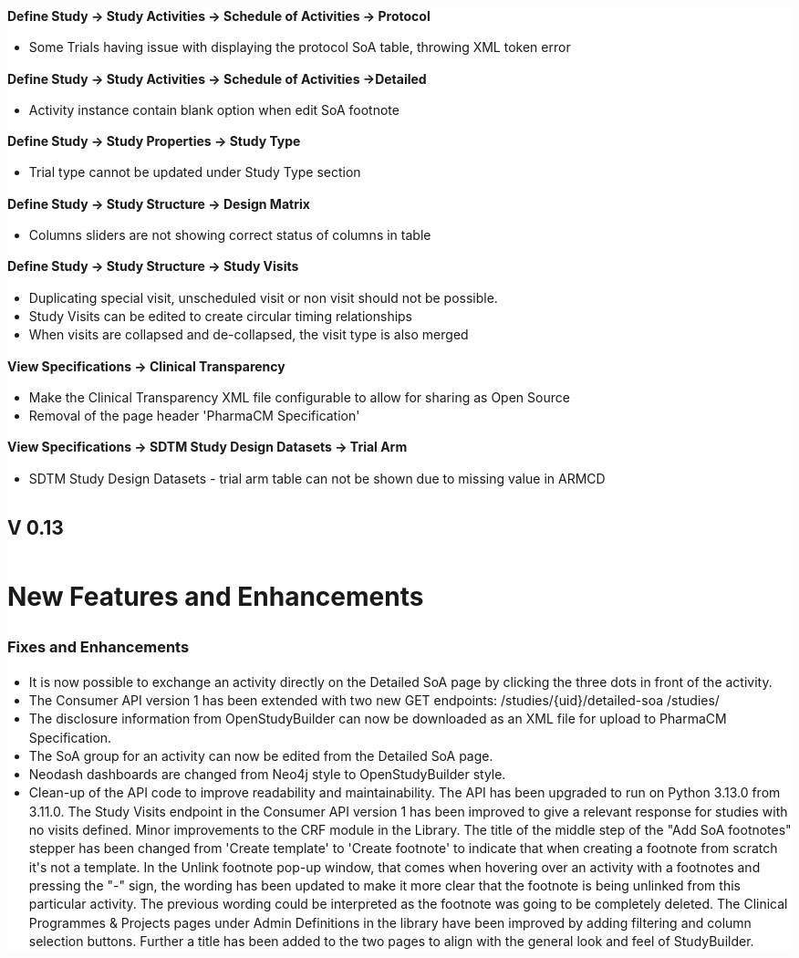  **Define Study -> Study Activities -> Schedule of Activities -> Protocol** 

- Some Trials having issue with displaying the protocol SoA table, throwing XML token error

 **Define Study -> Study Activities -> Schedule of Activities ->Detailed** 

- Activity instance contain blank option when edit SoA footnote

 **Define Study -> Study Properties -> Study Type** 

- Trial type cannot be updated under Study Type section

 **Define Study -> Study Structure -> Design Matrix** 

- Columns sliders are not showing correct status of columns in table

 **Define Study -> Study Structure -> Study Visits** 

- Duplicating special visit, unscheduled visit or non visit should not be possible.
- Study Visits can be edited to create circular timing relationships
- When visits are collapsed and de-collapsed, the visit type is also merged

 **View Specifications -> Clinical Transparency** 

- Make the Clinical Transparency XML file configurable to allow for sharing as Open Source
- Removal of the page header 'PharmaCM Specification'

 **View Specifications -> SDTM Study Design Datasets -> Trial Arm** 

- SDTM Study Design Datasets - trial arm table can not be shown due to missing value in ARMCD


## V 0.13

New Features and Enhancements
============

### Fixes and Enhancements

- It is now possible to exchange an activity directly on the Detailed SoA page by clicking the three dots in front of the activity.
- The Consumer API version 1 has been extended with two new GET endpoints: /studies/{uid}/detailed-soa /studies/
- The disclosure information from OpenStudyBuilder can now be downloaded as an XML file for upload to PharmaCM Specification.
- The SoA group for an activity can now be edited from the Detailed SoA page.
- Neodash dashboards are changed from Neo4j style to OpenStudyBuilder style.
- Clean-up of the API code to improve readability and maintainability. The API has been upgraded to run on Python 3.13.0 from 3.11.0.  The Study Visits endpoint in the Consumer API version 1 has been improved to give a relevant response for studies with no visits defined. Minor improvements to the CRF module in the Library. The title of the middle step of the "Add SoA footnotes" stepper has been changed from 'Create template' to 'Create footnote' to indicate that when creating a footnote from scratch it's not a template.  In the Unlink footnote pop-up window, that comes when hovering over an activity with a footnotes and pressing the "-" sign, the wording has been updated to make it more clear that the footnote is being unlinked from this particular activity. The previous wording could be interpreted as the footnote was going to be completely deleted. The Clinical Programmes & Projects pages under Admin Definitions in the library have been improved by adding filtering and column selection buttons. Further a title has been added to the two pages to align with the general look and feel of StudyBuilder.
